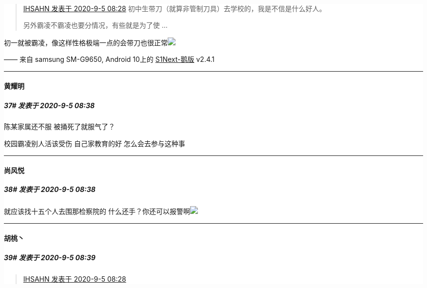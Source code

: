 

<blockquote><a href="httphttps://bbs.saraba1st.com/2b/forum.php?mod=redirect&amp;goto=findpost&amp;pid=48645395&amp;ptid=1958264" target="_blank">IHSAHN 发表于 2020-9-5 08:28</a>
初中生带刀（就算非管制刀具）去学校的，我是不信是什么好人。


另外霸凌不霸凌也要分情况，有些就是为了使 ...</blockquote>
初一就被霸凌，像这样性格极端一点的会带刀也很正常<img src="https://static.saraba1st.com/image/smiley/face2017/065.png" referrerpolicy="no-referrer">

—— 来自 samsung SM-G9650, Android 10上的 [S1Next-鹅版](https://github.com/ykrank/S1-Next/releases) v2.4.1







*****

####  黄耀明  
##### 37#       发表于 2020-9-5 08:38




陈某家属还不服
被捅死了就服气了？

校园霸凌别人活该受伤
自己家教育的好
怎么会去参与这种事







*****

####  尚风悦  
##### 38#       发表于 2020-9-5 08:38




就应该找十五个人去围那检察院的
什么还手？你还可以报警啊<img src="https://static.saraba1st.com/image/smiley/face2017/033.png" referrerpolicy="no-referrer">







*****

####  胡桃丶  
##### 39#       发表于 2020-9-5 08:39



<blockquote><a href="httphttps://bbs.saraba1st.com/2b/forum.php?mod=redirect&amp;goto=findpost&amp;pid=48645395&amp;ptid=1958264" target="_blank">IHSAHN 发表于 2020-9-5 08:28</a>
